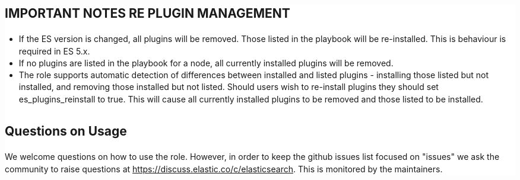 ## IMPORTANT NOTES RE PLUGIN MANAGEMENT

* If the ES version is changed, all plugins will be removed.  Those listed in the playbook will be re-installed.  This is behaviour is required in ES 5.x.
* If no plugins are listed in the playbook for a node, all currently installed plugins will be removed.
* The role supports automatic detection of differences between installed and listed plugins - installing those listed but not installed, and removing those installed but not listed.   Should users wish to re-install plugins they should set es_plugins_reinstall to true.  This will cause all currently installed plugins to be removed and those listed to be installed.

## Questions on Usage

We welcome questions on how to use the role.  However, in order to keep the github issues list focused on "issues" we ask the community to raise questions at https://discuss.elastic.co/c/elasticsearch.  This is monitored by the maintainers.
